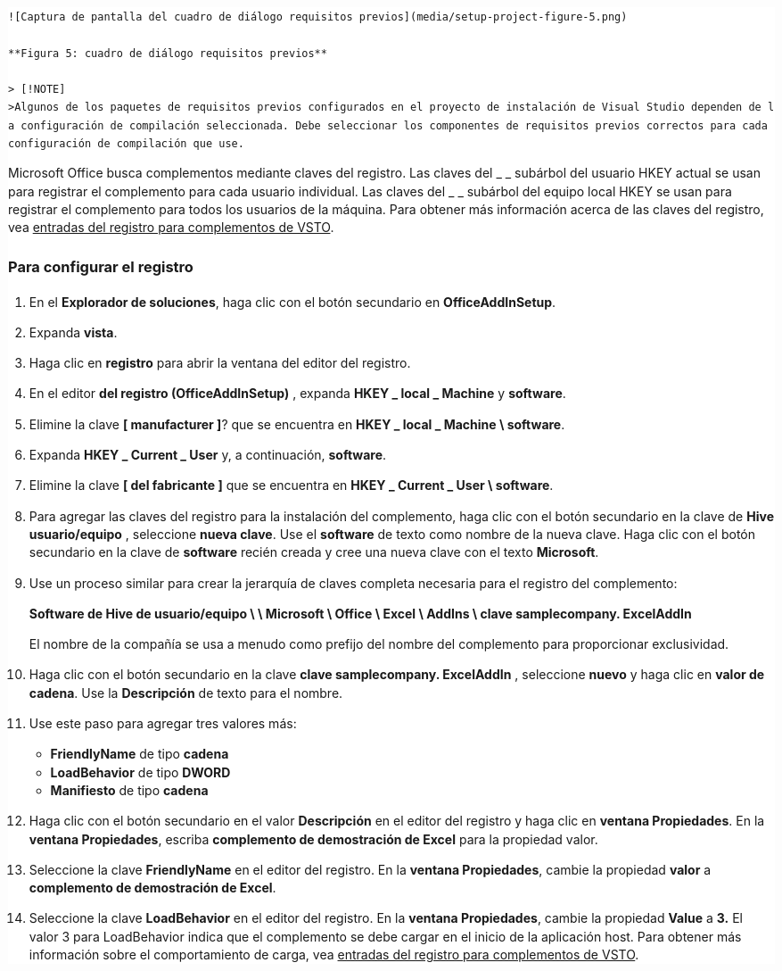     ![Captura de pantalla del cuadro de diálogo requisitos previos](media/setup-project-figure-5.png)

    **Figura 5: cuadro de diálogo requisitos previos**

    > [!NOTE]
    >Algunos de los paquetes de requisitos previos configurados en el proyecto de instalación de Visual Studio dependen de la configuración de compilación seleccionada. Debe seleccionar los componentes de requisitos previos correctos para cada configuración de compilación que use.

Microsoft Office busca complementos mediante claves del registro. Las claves del \_ \_ subárbol del usuario HKEY actual se usan para registrar el complemento para cada usuario individual. Las claves del \_ \_ subárbol del equipo local HKEY se usan para registrar el complemento para todos los usuarios de la máquina. Para obtener más información acerca de las claves del registro, vea [entradas del registro para complementos de VSTO](registry-entries-for-vsto-add-ins.md).

### <a name="to-configure-the-registry"></a>Para configurar el registro

1. En el **Explorador de soluciones**, haga clic con el botón secundario en **OfficeAddInSetup**.
2. Expanda **vista**.
3. Haga clic en **registro** para abrir la ventana del editor del registro.
4. En el editor **del registro (OfficeAddInSetup)** , expanda **HKEY \_ local \_ Machine** y **software**.
5. Elimine la clave **\[ manufacturer \]**? que se encuentra en **HKEY \_ local \_ Machine \\ software**.
6. Expanda **HKEY \_ Current \_ User** y, a continuación, **software**.
7. Elimine la clave **\[ del fabricante \]** que se encuentra en **HKEY \_ Current \_ User \\ software**.
8. Para agregar las claves del registro para la instalación del complemento, haga clic con el botón secundario en la clave de **Hive usuario/equipo** , seleccione **nueva clave**. Use el **software** de texto como nombre de la nueva clave. Haga clic con el botón secundario en la clave de **software** recién creada y cree una nueva clave con el texto **Microsoft**.
9. Use un proceso similar para crear la jerarquía de claves completa necesaria para el registro del complemento:

    **Software de Hive de usuario/equipo \\ \\ Microsoft \\ Office \\ Excel \\ AddIns \\ clave samplecompany. ExcelAddIn**

    El nombre de la compañía se usa a menudo como prefijo del nombre del complemento para proporcionar exclusividad.

10. Haga clic con el botón secundario en la clave **clave samplecompany. ExcelAddIn** , seleccione **nuevo** y haga clic en **valor de cadena**. Use la **Descripción** de texto para el nombre.
11. Use este paso para agregar tres valores más:
    - **FriendlyName** de tipo **cadena**
    - **LoadBehavior** de tipo **DWORD**
    - **Manifiesto** de tipo **cadena**

12. Haga clic con el botón secundario en el valor **Descripción** en el editor del registro y haga clic en **ventana Propiedades**. En la **ventana Propiedades**, escriba **complemento de demostración de Excel** para la propiedad valor.
13. Seleccione la clave **FriendlyName** en el editor del registro. En la **ventana Propiedades**, cambie la propiedad **valor** a **complemento de demostración de Excel**.
14. Seleccione la clave **LoadBehavior** en el editor del registro. En la **ventana Propiedades**, cambie la propiedad **Value** a **3.** El valor 3 para LoadBehavior indica que el complemento se debe cargar en el inicio de la aplicación host. Para obtener más información sobre el comportamiento de carga, vea [entradas del registro para complementos de VSTO](registry-entries-for-vsto-add-ins.md).
